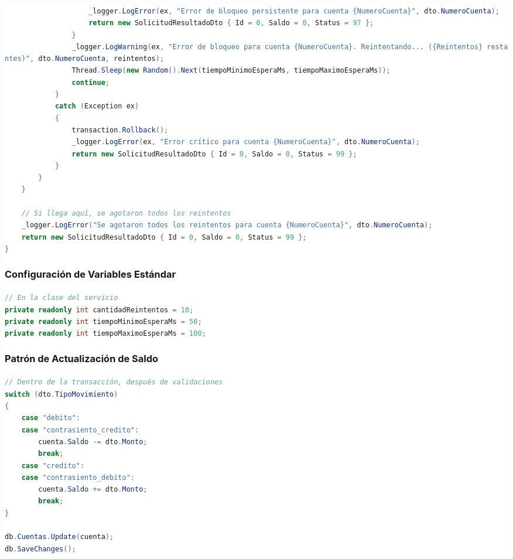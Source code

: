 ```csharp
                    _logger.LogError(ex, "Error de bloqueo persistente para cuenta {NumeroCuenta}", dto.NumeroCuenta);
                    return new SolicitudResultadoDto { Id = 0, Saldo = 0, Status = 97 };
                }
                _logger.LogWarning(ex, "Error de bloqueo para cuenta {NumeroCuenta}. Reintentando... ({Reintentos} restantes)", dto.NumeroCuenta, reintentos);
                Thread.Sleep(new Random().Next(tiempoMinimoEsperaMs, tiempoMaximoEsperaMs));
                continue;
            }
            catch (Exception ex)
            {
                transaction.Rollback();
                _logger.LogError(ex, "Error crítico para cuenta {NumeroCuenta}", dto.NumeroCuenta);
                return new SolicitudResultadoDto { Id = 0, Saldo = 0, Status = 99 };
            }
        }
    }

    // Si llega aquí, se agotaron todos los reintentos
    _logger.LogError("Se agotaron todos los reintentos para cuenta {NumeroCuenta}", dto.NumeroCuenta);
    return new SolicitudResultadoDto { Id = 0, Saldo = 0, Status = 99 };
}
```

### Configuración de Variables Estándar

```csharp
// En la clase del servicio
private readonly int cantidadReintentos = 10;
private readonly int tiempoMinimoEsperaMs = 50;
private readonly int tiempoMaximoEsperaMs = 100;
```

### Patrón de Actualización de Saldo

```csharp
// Dentro de la transacción, después de validaciones
switch (dto.TipoMovimiento)
{
    case "debito":
    case "contrasiento_credito":
        cuenta.Saldo -= dto.Monto;
        break;
    case "credito":
    case "contrasiento_debito":
        cuenta.Saldo += dto.Monto;
        break;
}

db.Cuentas.Update(cuenta);
db.SaveChanges();
```
